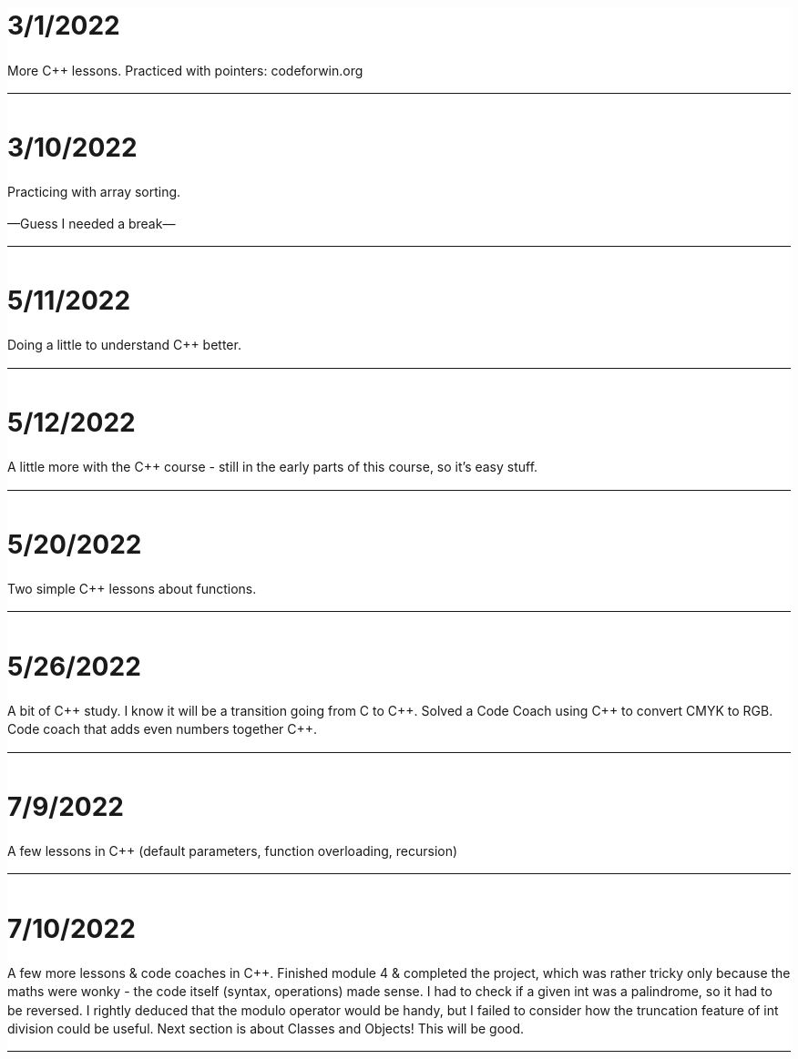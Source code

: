 # 3/1/2022
More C++ lessons. Practiced with pointers: codeforwin.org

---

# 3/10/2022
Practicing with array sorting.

—Guess I needed a break—

---

# 5/11/2022
Doing a little to understand C++ better.

---

# 5/12/2022
A little more with the C++ course - still in the early parts of this course, so it’s easy stuff.

---

# 5/20/2022
Two simple C++ lessons about functions.

---

# 5/26/2022
A bit of C++ study. I know it will be a transition going from C to C++. Solved a Code Coach using C++ to convert CMYK to RGB. Code coach that adds even numbers together C++.

---

# 7/9/2022
A few lessons in C++ (default parameters, function overloading, recursion)

---

# 7/10/2022
A few more lessons & code coaches in C++. Finished module 4 & completed the project, which was rather tricky only because the maths were wonky - the code itself (syntax, operations) made sense. I had to check if a given int was a palindrome, so it had to be reversed. I rightly deduced that the modulo operator would be handy, but I failed to consider how the truncation feature of int division could be useful. Next section is about Classes and Objects! This will be good.

---